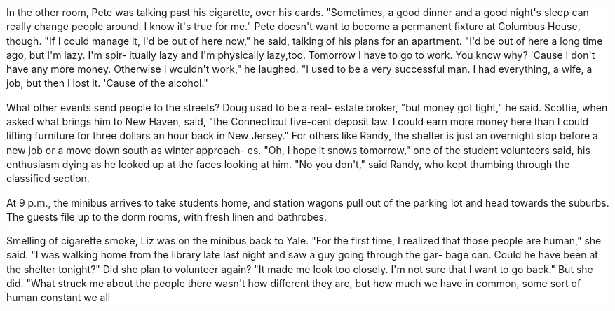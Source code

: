 In the other room, Pete was talking
past his cigarette, over his cards.
"Sometimes, a good dinner and a good
night's sleep can really change people
around. I know it's true for me." Pete
doesn't want to become a permanent
fixture at Columbus House, though.
"If I could manage it, I'd be out of here
now," he said, talking of his plans for
an apartment. "I'd be out of here a
long time ago, but I'm lazy. I'm spir-
itually lazy and I'm physically
lazy,too. Tomorrow I have to go to
work. You know why? 'Cause I don't
have any more money. Otherwise I
wouldn't work," he laughed. "I used to
be a very successful man. I had
everything, a wife, a job, but then I
lost it. 'Cause of the alcohol."


What other events send people to
the streets? Doug used to be a real-
estate broker, "but money got tight,"
he said. Scottie, when asked what
brings him to New Haven, said, "the
Connecticut five-cent deposit law. I
could earn more money here than I
could lifting furniture for three dollars
an hour back in New Jersey." For
others like Randy, the shelter is just an
overnight stop before a new job or a
move down south as winter approach-
es. "Oh, I hope it snows tomorrow,"
one of the student volunteers said, his
enthusiasm dying as he looked up at
the faces looking at him.
"No you don't," said Randy, who
kept thumbing through the classified
section.

At 9 p.m., the minibus arrives to
take students home,
and
station
wagons pull out of the parking lot and
head towards the suburbs. The guests
file up to the dorm rooms, with fresh
linen and bathrobes.

Smelling of cigarette smoke, Liz was
on the minibus back to Yale. "For the
first time, I realized that those people
are human," she said. "I was walking
home from the library late last night
and saw a guy going through the gar-
bage can. Could he have been at the
shelter tonight?" Did she plan to
volunteer again? "It made me look too
closely. I'm not sure that I want to go
back." But she did.
"What struck me about the people
there wasn't how different they are,
but how much we have in common,
some sort of human constant we all